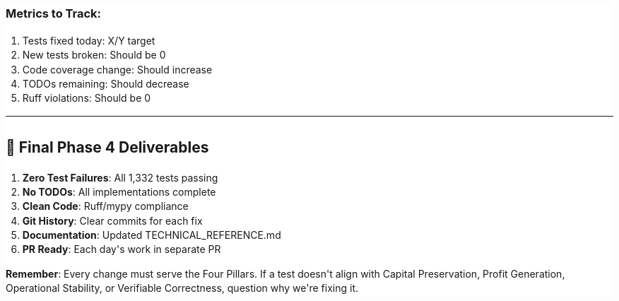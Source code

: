 ### Metrics to Track:
1. Tests fixed today: X/Y target
2. New tests broken: Should be 0
3. Code coverage change: Should increase
4. TODOs remaining: Should decrease
5. Ruff violations: Should be 0

---

## 🎯 Final Phase 4 Deliverables

1. **Zero Test Failures**: All 1,332 tests passing
2. **No TODOs**: All implementations complete
3. **Clean Code**: Ruff/mypy compliance
4. **Git History**: Clear commits for each fix
5. **Documentation**: Updated TECHNICAL_REFERENCE.md
6. **PR Ready**: Each day's work in separate PR

**Remember**: Every change must serve the Four Pillars. If a test doesn't align with Capital Preservation, Profit Generation, Operational Stability, or Verifiable Correctness, question why we're fixing it.